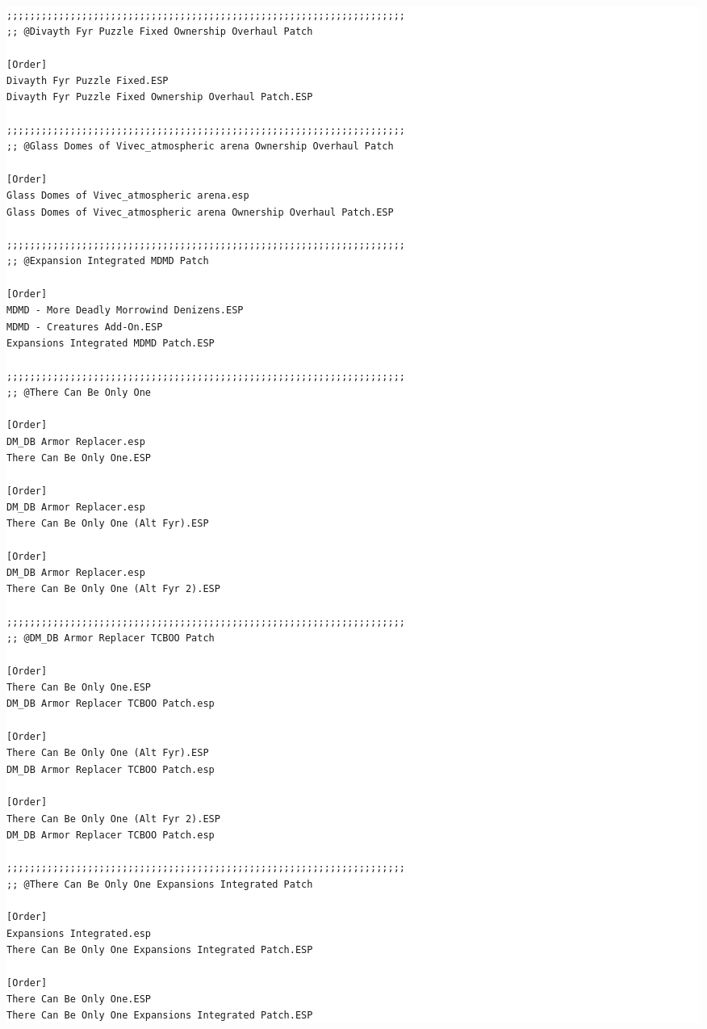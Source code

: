 ```
;;;;;;;;;;;;;;;;;;;;;;;;;;;;;;;;;;;;;;;;;;;;;;;;;;;;;;;;;;;;;;;;;;;;;
;; @Divayth Fyr Puzzle Fixed Ownership Overhaul Patch

[Order]
Divayth Fyr Puzzle Fixed.ESP
Divayth Fyr Puzzle Fixed Ownership Overhaul Patch.ESP

;;;;;;;;;;;;;;;;;;;;;;;;;;;;;;;;;;;;;;;;;;;;;;;;;;;;;;;;;;;;;;;;;;;;;
;; @Glass Domes of Vivec_atmospheric arena Ownership Overhaul Patch

[Order]
Glass Domes of Vivec_atmospheric arena.esp
Glass Domes of Vivec_atmospheric arena Ownership Overhaul Patch.ESP

;;;;;;;;;;;;;;;;;;;;;;;;;;;;;;;;;;;;;;;;;;;;;;;;;;;;;;;;;;;;;;;;;;;;;
;; @Expansion Integrated MDMD Patch

[Order]
MDMD - More Deadly Morrowind Denizens.ESP
MDMD - Creatures Add-On.ESP
Expansions Integrated MDMD Patch.ESP

;;;;;;;;;;;;;;;;;;;;;;;;;;;;;;;;;;;;;;;;;;;;;;;;;;;;;;;;;;;;;;;;;;;;;
;; @There Can Be Only One

[Order]
DM_DB Armor Replacer.esp
There Can Be Only One.ESP

[Order]
DM_DB Armor Replacer.esp
There Can Be Only One (Alt Fyr).ESP

[Order]
DM_DB Armor Replacer.esp
There Can Be Only One (Alt Fyr 2).ESP

;;;;;;;;;;;;;;;;;;;;;;;;;;;;;;;;;;;;;;;;;;;;;;;;;;;;;;;;;;;;;;;;;;;;;
;; @DM_DB Armor Replacer TCBOO Patch

[Order]
There Can Be Only One.ESP
DM_DB Armor Replacer TCBOO Patch.esp

[Order]
There Can Be Only One (Alt Fyr).ESP
DM_DB Armor Replacer TCBOO Patch.esp

[Order]
There Can Be Only One (Alt Fyr 2).ESP
DM_DB Armor Replacer TCBOO Patch.esp

;;;;;;;;;;;;;;;;;;;;;;;;;;;;;;;;;;;;;;;;;;;;;;;;;;;;;;;;;;;;;;;;;;;;;
;; @There Can Be Only One Expansions Integrated Patch

[Order]
Expansions Integrated.esp
There Can Be Only One Expansions Integrated Patch.ESP

[Order]
There Can Be Only One.ESP
There Can Be Only One Expansions Integrated Patch.ESP

```